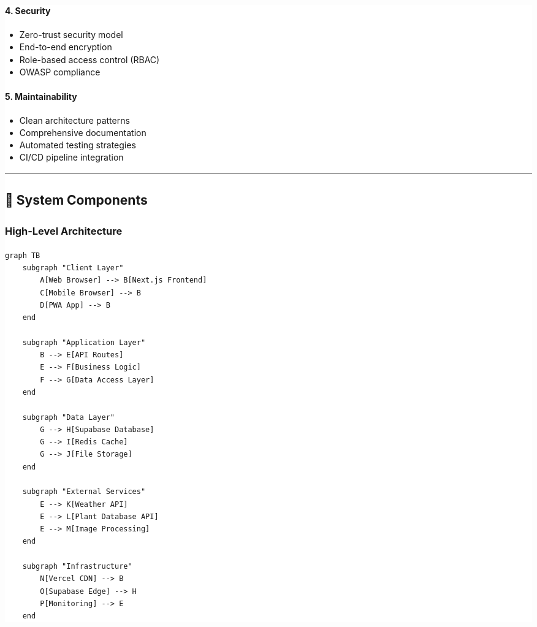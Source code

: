 #### 4. **Security**
- Zero-trust security model
- End-to-end encryption
- Role-based access control (RBAC)
- OWASP compliance

#### 5. **Maintainability**
- Clean architecture patterns
- Comprehensive documentation
- Automated testing strategies
- CI/CD pipeline integration

---

## 🔧 System Components

### High-Level Architecture

```mermaid
graph TB
    subgraph "Client Layer"
        A[Web Browser] --> B[Next.js Frontend]
        C[Mobile Browser] --> B
        D[PWA App] --> B
    end
    
    subgraph "Application Layer"
        B --> E[API Routes]
        E --> F[Business Logic]
        F --> G[Data Access Layer]
    end
    
    subgraph "Data Layer"
        G --> H[Supabase Database]
        G --> I[Redis Cache]
        G --> J[File Storage]
    end
    
    subgraph "External Services"
        E --> K[Weather API]
        E --> L[Plant Database API]
        E --> M[Image Processing]
    end
    
    subgraph "Infrastructure"
        N[Vercel CDN] --> B
        O[Supabase Edge] --> H
        P[Monitoring] --> E
    end
```


  [UserRole.ADMIN]: [
  [UserRole.OWNER]: [
  [UserRole.COLLABORATOR]: [
  [UserRole.VIEWER]: [